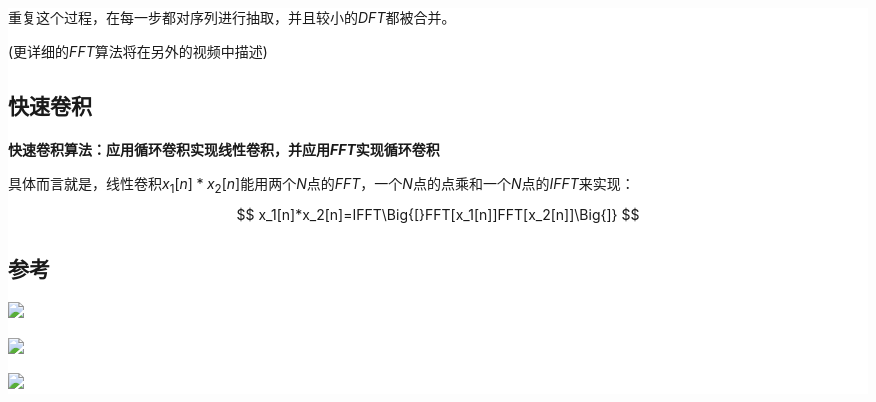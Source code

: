 重复这个过程，在每一步都对序列进行抽取，并且较小的$DFT$都被合并。

(更详细的$FFT$算法将在另外的视频中描述)



## 快速卷积

**快速卷积算法：应用循环卷积实现线性卷积，并应用$FFT$实现循环卷积**

具体而言就是，线性卷积$x_1[n]*x_2[n]$能用两个$N$点的$FFT$，一个$N$点的点乘和一个$N$点的$IFFT$来实现：
$$
x_1[n]*x_2[n]=IFFT\Big{[}FFT[x_1[n]]FFT[x_2[n]]\Big{]}
$$



## 参考

![](从卷积到DFT和FFT.assets/信号与系统.jpg)

![](从卷积到DFT和FFT.assets/离散时间信号处理.jpg)

![](从卷积到DFT和FFT.assets/数字信号处理(MATLAB版).jpg)